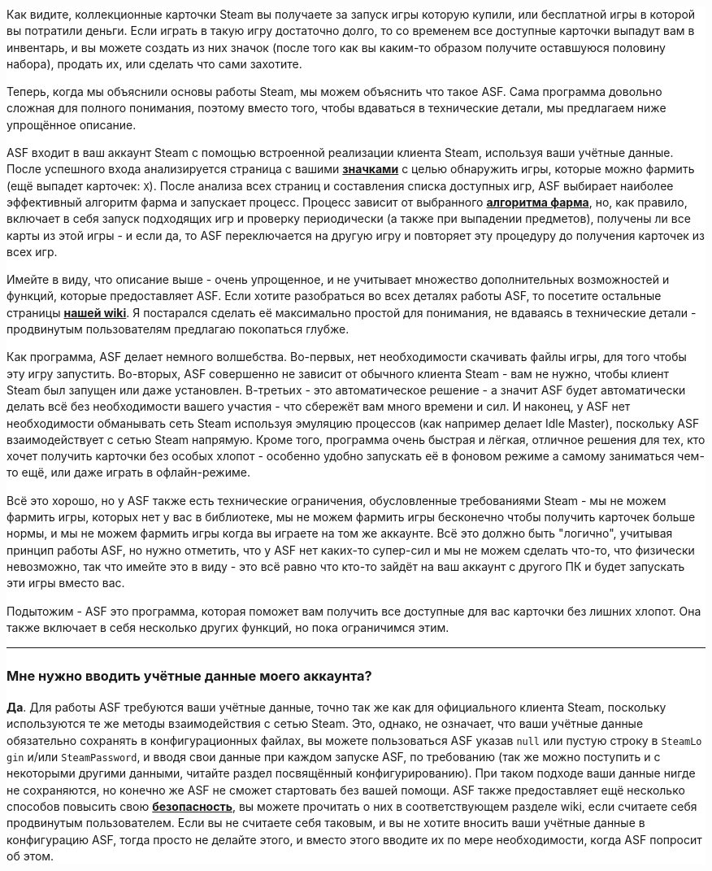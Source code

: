 Как видите, коллекционные карточки Steam вы получаете за запуск игры которую купили, или бесплатной игры в которой вы потратили деньги. Если играть в такую игру достаточно долго, то со временем все доступные карточки выпадут вам в инвентарь, и вы можете создать из них значок (после того как вы каким-то образом получите оставшуюся половину набора), продать их, или сделать что сами захотите.

Теперь, когда мы объяснили основы работы Steam, мы можем объяснить что такое ASF. Сама программа довольно сложная для полного понимания, поэтому вместо того, чтобы вдаваться в технические детали, мы предлагаем ниже упрощённое описание.

ASF входит в ваш аккаунт Steam с помощью встроенной реализации клиента Steam, используя ваши учётные данные. После успешного входа анализируется страница с вашими **[значками](https://steamcommunity.com/my/badges)** с целью обнаружить игры, которые можно фармить (ещё выпадет карточек: `X`). После анализа всех страниц и составления списка доступных игр, ASF выбирает наиболее эффективный алгоритм фарма и запускает процесс. Процесс зависит от выбранного **[алгоритма фарма](https://github.com/JustArchiNET/ArchiSteamFarm/wiki/Performance)**, но, как правило, включает в себя запуск подходящих игр и проверку периодически (а также при выпадении предметов), получены ли все карты из этой игры - и если да, то ASF переключается на другую игру и повторяет эту процедуру до получения карточек из всех игр.

Имейте в виду, что описание выше - очень упрощенное, и не учитывает множество дополнительных возможностей и функций, которые предоставляет ASF. Если хотите разобраться во всех деталях работы ASF, то посетите остальные страницы **[нашей wiki](https://github.com/JustArchiNET/ArchiSteamFarm/wiki/Home-ru-RU)**. Я постарался сделать её максимально простой для понимания, не вдаваясь в технические детали - продвинутым пользователям предлагаю покопаться глубже.

Как программа, ASF делает немного волшебства. Во-первых, нет необходимости скачивать файлы игры, для того чтобы эту игру запустить. Во-вторых, ASF совершенно не зависит от обычного клиента Steam - вам не нужно, чтобы клиент Steam был запущен или даже установлен. В-третьих - это автоматическое решение - а значит ASF будет автоматически делать всё без необходимости вашего участия - что сбережёт вам много времени и сил. И наконец, у ASF нет необходимости обманывать сеть Steam используя эмуляцию процессов (как например делает Idle Master), поскольку ASF взаимодействует с сетью Steam напрямую. Кроме того, программа очень быстрая и лёгкая, отличное решения для тех, кто хочет получить карточки без особых хлопот - особенно удобно запускать её в фоновом режиме а самому заниматься чем-то ещё, или даже играть в офлайн-режиме.

Всё это хорошо, но у ASF также есть технические ограничения, обусловленные требованиями Steam - мы не можем фармить игры, которых нет у вас в библиотеке, мы не можем фармить игры бесконечно чтобы получить карточек больше нормы, и мы не можем фармить игры когда вы играете на том же аккаунте. Всё это должно быть "логично", учитывая принцип работы ASF, но нужно отметить, что у ASF нет каких-то супер-сил и мы не можем сделать что-то, что физически невозможно, так что имейте это в виду - это всё равно что кто-то зайдёт на ваш аккаунт с другого ПК и будет запускать эти игры вместо вас.

Подытожим - ASF это программа, которая поможет вам получить все доступные для вас карточки без лишних хлопот. Она также включает в себя несколько других функций, но пока ограничимся этим.

---

### Мне нужно вводить учётные данные моего аккаунта?

**Да**. Для работы ASF требуются ваши учётные данные, точно так же как для официального клиента Steam, поскольку используются те же методы взаимодействия с сетью Steam. Это, однако, не означает, что ваши учётные данные обязательно сохранять в конфигурационных файлах, вы можете пользоваться ASF указав `null` или пустую строку в `SteamLogin` и/или `SteamPassword`, и вводя свои данные при каждом запуске ASF, по требованию (так же можно поступить и с некоторыми другими данными, читайте раздел посвящённый конфигурированию). При таком подходе ваши данные нигде не сохраняются, но конечно же ASF не сможет стартовать без вашей помощи. ASF также предоставляет ещё несколько способов повысить свою **[безопасность](https://github.com/JustArchiNET/ArchiSteamFarm/wiki/Security-ru-RU)**, вы можете прочитать о них в соответствующем разделе wiki, если считаете себя продвинутым пользователем. Если вы не считаете себя таковым, и вы не хотите вносить ваши учётные данные в конфигурацию ASF, тогда просто не делайте этого, и вместо этого вводите их по мере необходимости, когда ASF попросит об этом.
